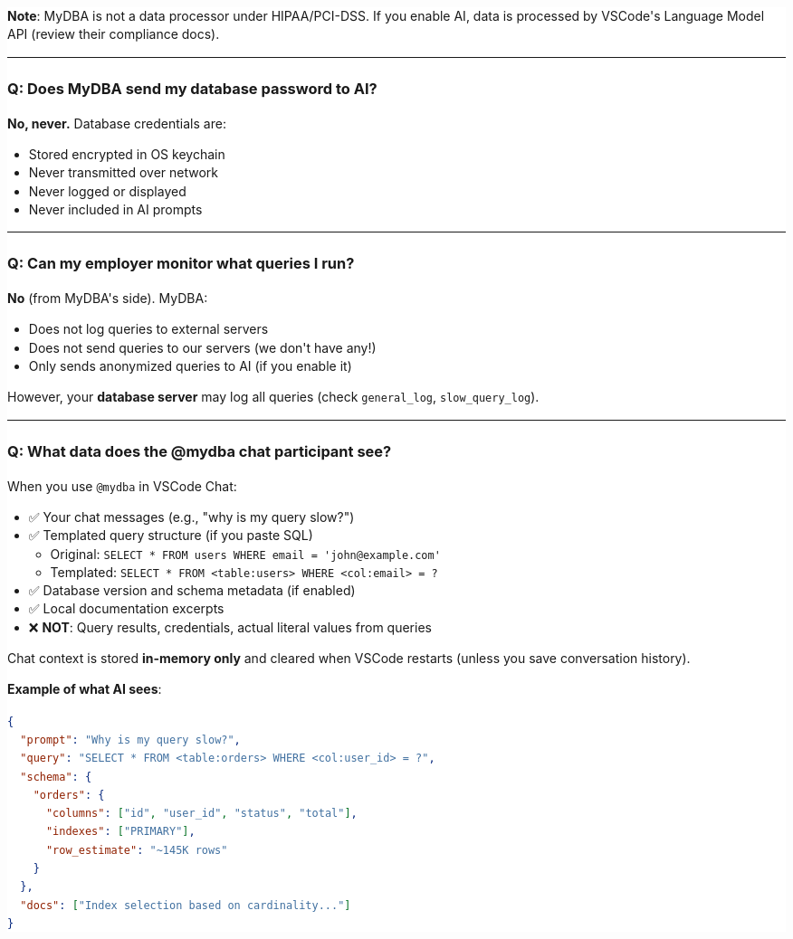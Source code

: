 **Note**: MyDBA is not a data processor under HIPAA/PCI-DSS. If you enable AI, data is processed by VSCode's Language Model API (review their compliance docs).

---

### Q: Does MyDBA send my database password to AI?

**No, never.** Database credentials are:
- Stored encrypted in OS keychain
- Never transmitted over network
- Never logged or displayed
- Never included in AI prompts

---

### Q: Can my employer monitor what queries I run?

**No** (from MyDBA's side). MyDBA:
- Does not log queries to external servers
- Does not send queries to our servers (we don't have any!)
- Only sends anonymized queries to AI (if you enable it)

However, your **database server** may log all queries (check `general_log`, `slow_query_log`).

---

### Q: What data does the @mydba chat participant see?

When you use `@mydba` in VSCode Chat:
- ✅ Your chat messages (e.g., "why is my query slow?")
- ✅ Templated query structure (if you paste SQL)
  - Original: `SELECT * FROM users WHERE email = 'john@example.com'`
  - Templated: `SELECT * FROM <table:users> WHERE <col:email> = ?`
- ✅ Database version and schema metadata (if enabled)
- ✅ Local documentation excerpts
- ❌ **NOT**: Query results, credentials, actual literal values from queries

Chat context is stored **in-memory only** and cleared when VSCode restarts (unless you save conversation history).

**Example of what AI sees**:
```json
{
  "prompt": "Why is my query slow?",
  "query": "SELECT * FROM <table:orders> WHERE <col:user_id> = ?",
  "schema": {
    "orders": {
      "columns": ["id", "user_id", "status", "total"],
      "indexes": ["PRIMARY"],
      "row_estimate": "~145K rows"
    }
  },
  "docs": ["Index selection based on cardinality..."]
}
```
